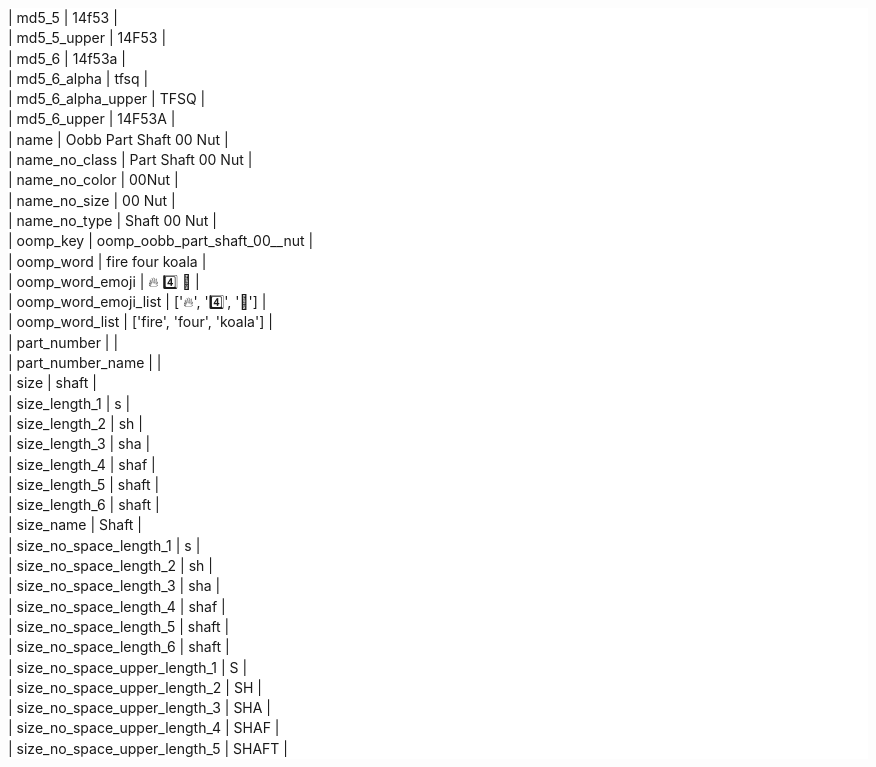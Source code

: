 | md5_5 | 14f53 |  
| md5_5_upper | 14F53 |  
| md5_6 | 14f53a |  
| md5_6_alpha | tfsq |  
| md5_6_alpha_upper | TFSQ |  
| md5_6_upper | 14F53A |  
| name | Oobb Part Shaft 00  Nut |  
| name_no_class | Part Shaft 00  Nut |  
| name_no_color | 00Nut |  
| name_no_size | 00  Nut |  
| name_no_type | Shaft 00  Nut |  
| oomp_key | oomp_oobb_part_shaft_00__nut |  
| oomp_word | fire four koala |  
| oomp_word_emoji | :fire: :four: :koala: |  
| oomp_word_emoji_list | [':fire:', ':four:', ':koala:'] |  
| oomp_word_list | ['fire', 'four', 'koala'] |  
| part_number |  |  
| part_number_name |  |  
| size | shaft |  
| size_length_1 | s |  
| size_length_2 | sh |  
| size_length_3 | sha |  
| size_length_4 | shaf |  
| size_length_5 | shaft |  
| size_length_6 | shaft |  
| size_name | Shaft |  
| size_no_space_length_1 | s |  
| size_no_space_length_2 | sh |  
| size_no_space_length_3 | sha |  
| size_no_space_length_4 | shaf |  
| size_no_space_length_5 | shaft |  
| size_no_space_length_6 | shaft |  
| size_no_space_upper_length_1 | S |  
| size_no_space_upper_length_2 | SH |  
| size_no_space_upper_length_3 | SHA |  
| size_no_space_upper_length_4 | SHAF |  
| size_no_space_upper_length_5 | SHAFT |  